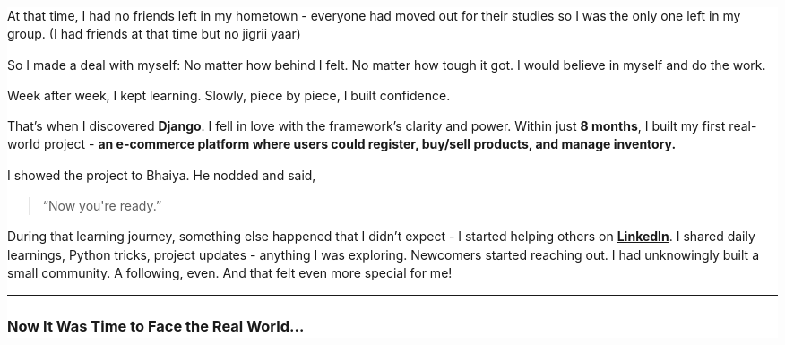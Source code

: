 
At that time, I had no friends left in my hometown - everyone had moved out for their studies so I was the only one left in my group. (I had friends at that time but no jigrii yaar)  

So I made a deal with myself: No matter how behind I felt. No matter how tough it got. I would believe in myself and do the work.  

Week after week, I kept learning. Slowly, piece by piece, I built confidence.  

That’s when I discovered **Django**. I fell in love with the framework’s clarity and power. Within just **8 months**, I built my first real-world project - **an e-commerce platform where users could register, buy/sell products, and manage inventory.**  

I showed the project to Bhaiya. He nodded and said,  

> “Now you're ready.”  

During that learning journey, something else happened that I didn’t expect - I started helping others on [**LinkedIn**](https://www.linkedin.com/in/sirajpanigrahi/). I shared daily learnings, Python tricks, project updates - anything I was exploring. Newcomers started reaching out. I had unknowingly built a small community. A following, even. And that felt even more special for me!  

---

### Now It Was Time to Face the Real World…

